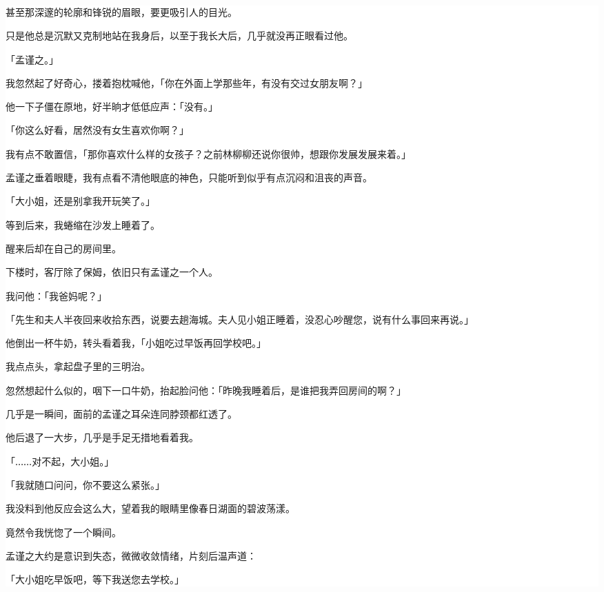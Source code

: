 甚至那深邃的轮廓和锋锐的眉眼，要更吸引人的目光。


只是他总是沉默又克制地站在我身后，以至于我长大后，几乎就没再正眼看过他。


「孟谨之。」


我忽然起了好奇心，搂着抱枕喊他，「你在外面上学那些年，有没有交过女朋友啊？」


他一下子僵在原地，好半晌才低低应声：「没有。」


「你这么好看，居然没有女生喜欢你啊？」


我有点不敢置信，「那你喜欢什么样的女孩子？之前林柳柳还说你很帅，想跟你发展发展来着。」


孟谨之垂着眼睫，我有点看不清他眼底的神色，只能听到似乎有点沉闷和沮丧的声音。


「大小姐，还是别拿我开玩笑了。」


等到后来，我蜷缩在沙发上睡着了。


醒来后却在自己的房间里。


下楼时，客厅除了保姆，依旧只有孟谨之一个人。


我问他：「我爸妈呢？」


「先生和夫人半夜回来收拾东西，说要去趟海城。夫人见小姐正睡着，没忍心吵醒您，说有什么事回来再说。」


他倒出一杯牛奶，转头看着我，「小姐吃过早饭再回学校吧。」


我点点头，拿起盘子里的三明治。


忽然想起什么似的，咽下一口牛奶，抬起脸问他：「昨晚我睡着后，是谁把我弄回房间的啊？」


几乎是一瞬间，面前的孟谨之耳朵连同脖颈都红透了。


他后退了一大步，几乎是手足无措地看着我。


「……对不起，大小姐。」


「我就随口问问，你不要这么紧张。」


我没料到他反应会这么大，望着我的眼睛里像春日湖面的碧波荡漾。


竟然令我恍惚了一个瞬间。


孟谨之大约是意识到失态，微微收敛情绪，片刻后温声道：


「大小姐吃早饭吧，等下我送您去学校。」
